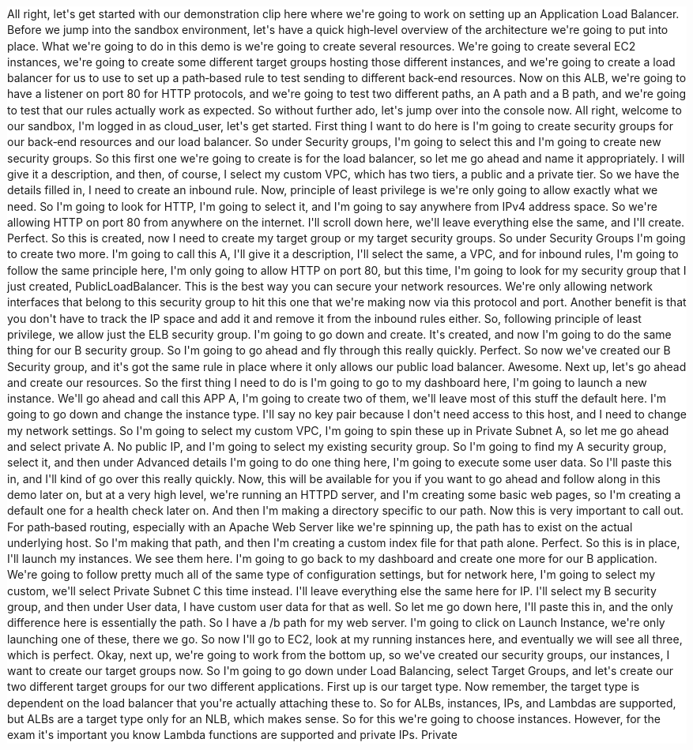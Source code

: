 All right, let's get started with our demonstration clip here where we're going to work on setting up an Application Load Balancer. Before we jump into the sandbox environment, let's have a quick high‑level overview of the architecture we're going to put into place. What we're going to do in this demo is we're going to create several resources. We're going to create several EC2 instances, we're going to create some different target groups hosting those different instances, and we're going to create a load balancer for us to use to set up a path‑based rule to test sending to different back‑end resources. Now on this ALB, we're going to have a listener on port 80 for HTTP protocols, and we're going to test two different paths, an A path and a B path, and we're going to test that our rules actually work as expected. So without further ado, let's jump over into the console now. All right, welcome to our sandbox, I'm logged in as cloud_user, let's get started. First thing I want to do here is I'm going to create security groups for our back‑end resources and our load balancer. So under Security groups, I'm going to select this and I'm going to create new security groups. So this first one we're going to create is for the load balancer, so let me go ahead and name it appropriately. I will give it a description, and then, of course, I select my custom VPC, which has two tiers, a public and a private tier. So we have the details filled in, I need to create an inbound rule. Now, principle of least privilege is we're only going to allow exactly what we need. So I'm going to look for HTTP, I'm going to select it, and I'm going to say anywhere from IPv4 address space. So we're allowing HTTP on port 80 from anywhere on the internet. I'll scroll down here, we'll leave everything else the same, and I'll create. Perfect. So this is created, now I need to create my target group or my target security groups. So under Security Groups I'm going to create two more. I'm going to call this A, I'll give it a description, I'll select the same, a VPC, and for inbound rules, I'm going to follow the same principle here, I'm only going to allow HTTP on port 80, but this time, I'm going to look for my security group that I just created, PublicLoadBalancer. This is the best way you can secure your network resources. We're only allowing network interfaces that belong to this security group to hit this one that we're making now via this protocol and port. Another benefit is that you don't have to track the IP space and add it and remove it from the inbound rules either. So, following principle of least privilege, we allow just the ELB security group. I'm going to go down and create. It's created, and now I'm going to do the same thing for our B security group. So I'm going to go ahead and fly through this really quickly. Perfect. So now we've created our B Security group, and it's got the same rule in place where it only allows our public load balancer. Awesome. Next up, let's go ahead and create our resources. So the first thing I need to do is I'm going to go to my dashboard here, I'm going to launch a new instance. We'll go ahead and call this APP A, I'm going to create two of them, we'll leave most of this stuff the default here. I'm going to go down and change the instance type. I'll say no key pair because I don't need access to this host, and I need to change my network settings. So I'm going to select my custom VPC, I'm going to spin these up in Private Subnet A, so let me go ahead and select private A. No public IP, and I'm going to select my existing security group. So I'm going to find my A security group, select it, and then under Advanced details I'm going to do one thing here, I'm going to execute some user data. So I'll paste this in, and I'll kind of go over this really quickly. Now, this will be available for you if you want to go ahead and follow along in this demo later on, but at a very high level, we're running an HTTPD server, and I'm creating some basic web pages, so I'm creating a default one for a health check later on. And then I'm making a directory specific to our path. Now this is very important to call out. For path‑based routing, especially with an Apache Web Server like we're spinning up, the path has to exist on the actual underlying host. So I'm making that path, and then I'm creating a custom index file for that path alone. Perfect. So this is in place, I'll launch my instances. We see them here. I'm going to go back to my dashboard and create one more for our B application. We're going to follow pretty much all of the same type of configuration settings, but for network here, I'm going to select my custom, we'll select Private Subnet C this time instead. I'll leave everything else the same here for IP. I'll select my B security group, and then under User data, I have custom user data for that as well. So let me go down here, I'll paste this in, and the only difference here is essentially the path. So I have a /b path for my web server. I'm going to click on Launch Instance, we're only launching one of these, there we go. So now I'll go to EC2, look at my running instances here, and eventually we will see all three, which is perfect. Okay, next up, we're going to work from the bottom up, so we've created our security groups, our instances, I want to create our target groups now. So I'm going to go down under Load Balancing, select Target Groups, and let's create our two different target groups for our two different applications. First up is our target type. Now remember, the target type is dependent on the load balancer that you're actually attaching these to. So for ALBs, instances, IPs, and Lambdas are supported, but ALBs are a target type only for an NLB, which makes sense. So for this we're going to choose instances. However, for the exam it's important you know Lambda functions are supported and private IPs. Private